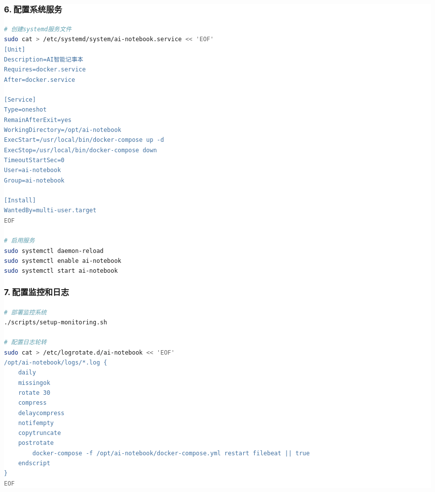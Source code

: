 ### 6. 配置系统服务

```bash
# 创建systemd服务文件
sudo cat > /etc/systemd/system/ai-notebook.service << 'EOF'
[Unit]
Description=AI智能记事本
Requires=docker.service
After=docker.service

[Service]
Type=oneshot
RemainAfterExit=yes
WorkingDirectory=/opt/ai-notebook
ExecStart=/usr/local/bin/docker-compose up -d
ExecStop=/usr/local/bin/docker-compose down
TimeoutStartSec=0
User=ai-notebook
Group=ai-notebook

[Install]
WantedBy=multi-user.target
EOF

# 启用服务
sudo systemctl daemon-reload
sudo systemctl enable ai-notebook
sudo systemctl start ai-notebook
```

### 7. 配置监控和日志

```bash
# 部署监控系统
./scripts/setup-monitoring.sh

# 配置日志轮转
sudo cat > /etc/logrotate.d/ai-notebook << 'EOF'
/opt/ai-notebook/logs/*.log {
    daily
    missingok
    rotate 30
    compress
    delaycompress
    notifempty
    copytruncate
    postrotate
        docker-compose -f /opt/ai-notebook/docker-compose.yml restart filebeat || true
    endscript
}
EOF
```
